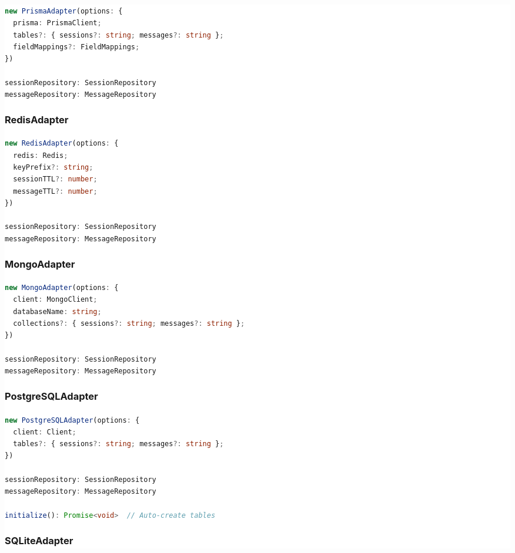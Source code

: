 ```typescript
new PrismaAdapter(options: {
  prisma: PrismaClient;
  tables?: { sessions?: string; messages?: string };
  fieldMappings?: FieldMappings;
})

sessionRepository: SessionRepository
messageRepository: MessageRepository
```

### RedisAdapter

```typescript
new RedisAdapter(options: {
  redis: Redis;
  keyPrefix?: string;
  sessionTTL?: number;
  messageTTL?: number;
})

sessionRepository: SessionRepository
messageRepository: MessageRepository
```

### MongoAdapter

```typescript
new MongoAdapter(options: {
  client: MongoClient;
  databaseName: string;
  collections?: { sessions?: string; messages?: string };
})

sessionRepository: SessionRepository
messageRepository: MessageRepository
```

### PostgreSQLAdapter

```typescript
new PostgreSQLAdapter(options: {
  client: Client;
  tables?: { sessions?: string; messages?: string };
})

sessionRepository: SessionRepository
messageRepository: MessageRepository

initialize(): Promise<void>  // Auto-create tables
```

### SQLiteAdapter

